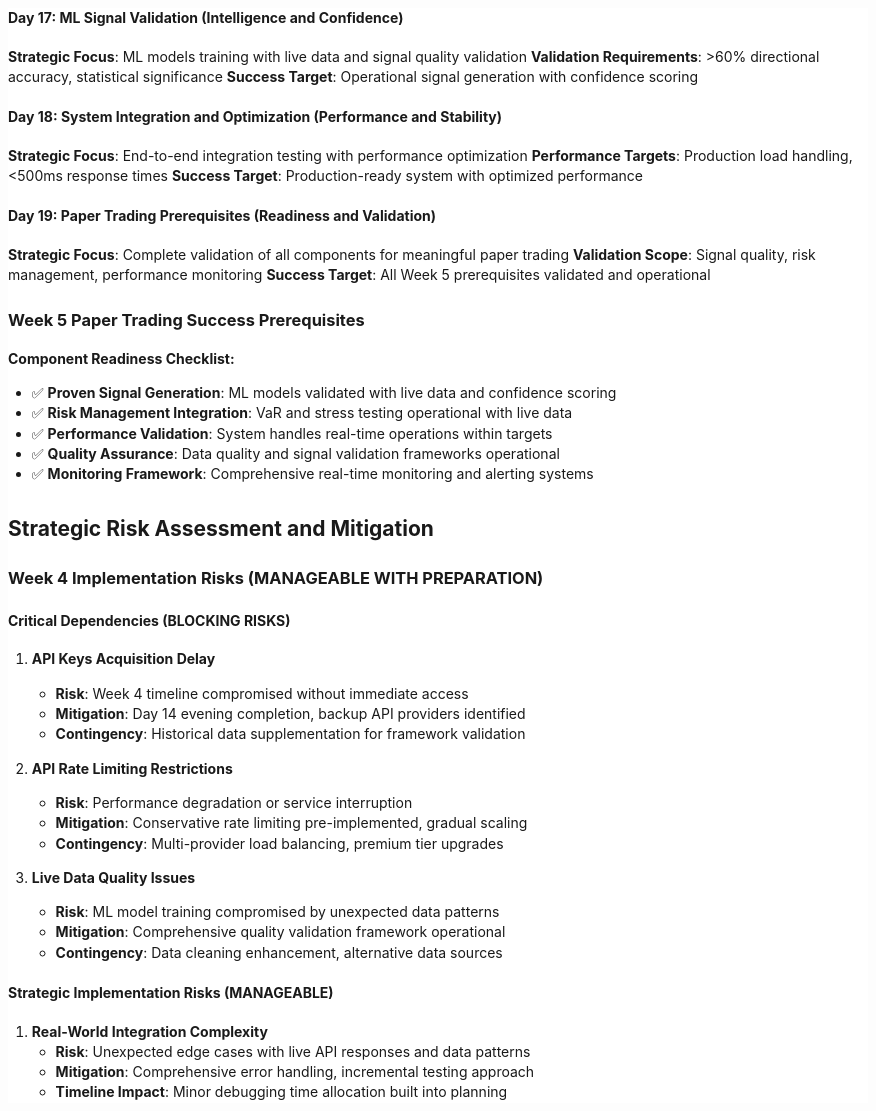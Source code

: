 #### Day 17: ML Signal Validation (Intelligence and Confidence)
**Strategic Focus**: ML models training with live data and signal quality validation
**Validation Requirements**: >60% directional accuracy, statistical significance
**Success Target**: Operational signal generation with confidence scoring

#### Day 18: System Integration and Optimization (Performance and Stability)
**Strategic Focus**: End-to-end integration testing with performance optimization
**Performance Targets**: Production load handling, <500ms response times
**Success Target**: Production-ready system with optimized performance

#### Day 19: Paper Trading Prerequisites (Readiness and Validation)
**Strategic Focus**: Complete validation of all components for meaningful paper trading
**Validation Scope**: Signal quality, risk management, performance monitoring
**Success Target**: All Week 5 prerequisites validated and operational

### Week 5 Paper Trading Success Prerequisites

**Component Readiness Checklist:**
- ✅ **Proven Signal Generation**: ML models validated with live data and confidence scoring
- ✅ **Risk Management Integration**: VaR and stress testing operational with live data
- ✅ **Performance Validation**: System handles real-time operations within targets
- ✅ **Quality Assurance**: Data quality and signal validation frameworks operational
- ✅ **Monitoring Framework**: Comprehensive real-time monitoring and alerting systems

## Strategic Risk Assessment and Mitigation

### Week 4 Implementation Risks (MANAGEABLE WITH PREPARATION)

#### Critical Dependencies (BLOCKING RISKS)
1. **API Keys Acquisition Delay**
   - **Risk**: Week 4 timeline compromised without immediate access
   - **Mitigation**: Day 14 evening completion, backup API providers identified
   - **Contingency**: Historical data supplementation for framework validation

2. **API Rate Limiting Restrictions**
   - **Risk**: Performance degradation or service interruption
   - **Mitigation**: Conservative rate limiting pre-implemented, gradual scaling
   - **Contingency**: Multi-provider load balancing, premium tier upgrades

3. **Live Data Quality Issues**
   - **Risk**: ML model training compromised by unexpected data patterns
   - **Mitigation**: Comprehensive quality validation framework operational
   - **Contingency**: Data cleaning enhancement, alternative data sources

#### Strategic Implementation Risks (MANAGEABLE)
1. **Real-World Integration Complexity**
   - **Risk**: Unexpected edge cases with live API responses and data patterns
   - **Mitigation**: Comprehensive error handling, incremental testing approach
   - **Timeline Impact**: Minor debugging time allocation built into planning
